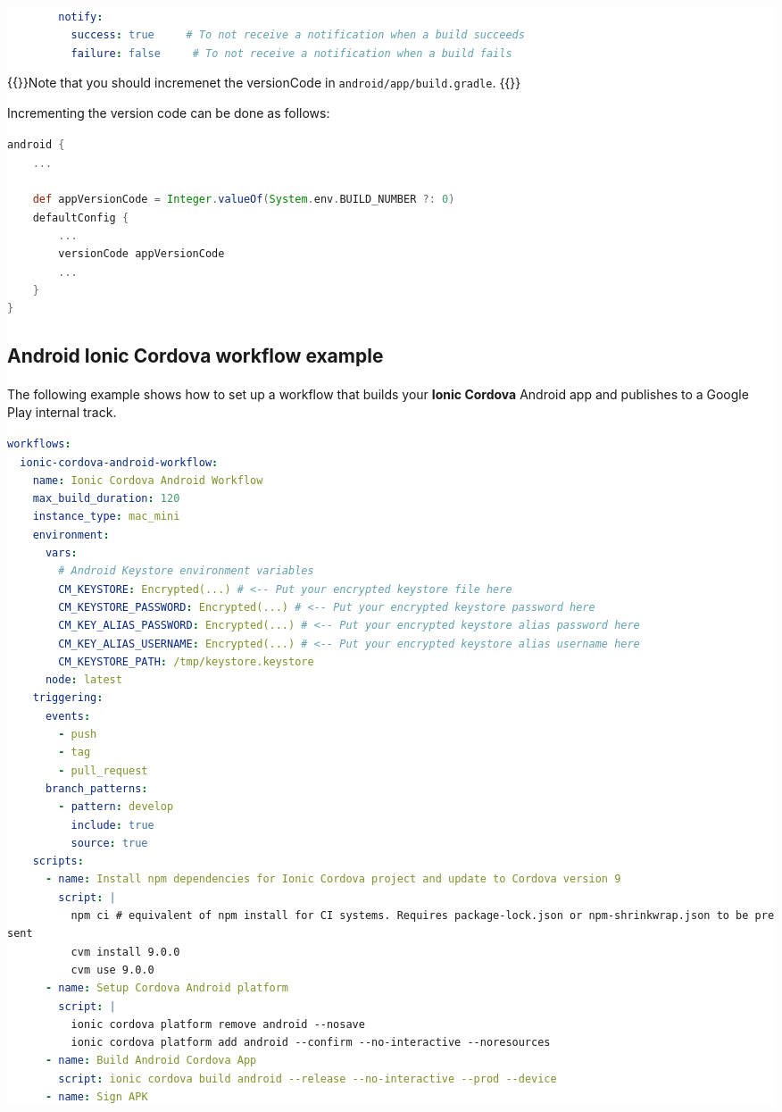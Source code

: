```yaml
        notify:
          success: true     # To not receive a notification when a build succeeds
          failure: false     # To not receive a notification when a build fails
```

{{<notebox>}}Note that you should incremenet the versionCode in `android/app/build.gradle`. {{</notebox>}}

Incrementing the version code can be done as follows:

```gradle
android {
    ...
    
    def appVersionCode = Integer.valueOf(System.env.BUILD_NUMBER ?: 0)
    defaultConfig {
        ...
        versionCode appVersionCode
        ...
    }
}
```
## Android Ionic Cordova workflow example

The following example shows how to set up a workflow that builds your **Ionic Cordova** Android app and publishes to a Google Play internal track.

```yaml
workflows:
  ionic-cordova-android-workflow:
    name: Ionic Cordova Android Workflow
    max_build_duration: 120
    instance_type: mac_mini
    environment:
      vars:
        # Android Keystore environment variables
        CM_KEYSTORE: Encrypted(...) # <-- Put your encrypted keystore file here
        CM_KEYSTORE_PASSWORD: Encrypted(...) # <-- Put your encrypted keystore password here
        CM_KEY_ALIAS_PASSWORD: Encrypted(...) # <-- Put your encrypted keystore alias password here
        CM_KEY_ALIAS_USERNAME: Encrypted(...) # <-- Put your encrypted keystore alias username here
        CM_KEYSTORE_PATH: /tmp/keystore.keystore
      node: latest
    triggering:
      events:
        - push
        - tag
        - pull_request
      branch_patterns:
        - pattern: develop
          include: true
          source: true
    scripts:
      - name: Install npm dependencies for Ionic Cordova project and update to Cordova version 9
        script: |
          npm ci # equivalent of npm install for CI systems. Requires package-lock.json or npm-shrinkwrap.json to be present
          cvm install 9.0.0
          cvm use 9.0.0
      - name: Setup Cordova Android platform
        script: |
          ionic cordova platform remove android --nosave
          ionic cordova platform add android --confirm --no-interactive --noresources
      - name: Build Android Cordova App
        script: ionic cordova build android --release --no-interactive --prod --device
      - name: Sign APK
```